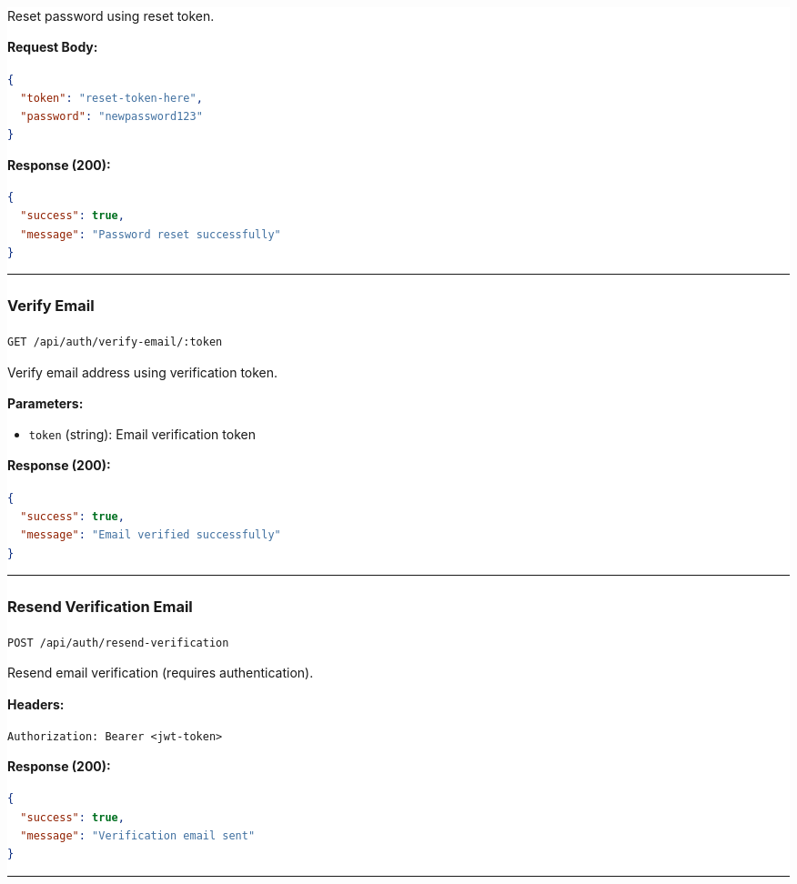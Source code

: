 Reset password using reset token.

**Request Body:**
```json
{
  "token": "reset-token-here",
  "password": "newpassword123"
}
```

**Response (200):**
```json
{
  "success": true,
  "message": "Password reset successfully"
}
```

---

### Verify Email
```
GET /api/auth/verify-email/:token
```

Verify email address using verification token.

**Parameters:**
- `token` (string): Email verification token

**Response (200):**
```json
{
  "success": true,
  "message": "Email verified successfully"
}
```

---

### Resend Verification Email
```
POST /api/auth/resend-verification
```

Resend email verification (requires authentication).

**Headers:**
```
Authorization: Bearer <jwt-token>
```

**Response (200):**
```json
{
  "success": true,
  "message": "Verification email sent"
}
```

---
